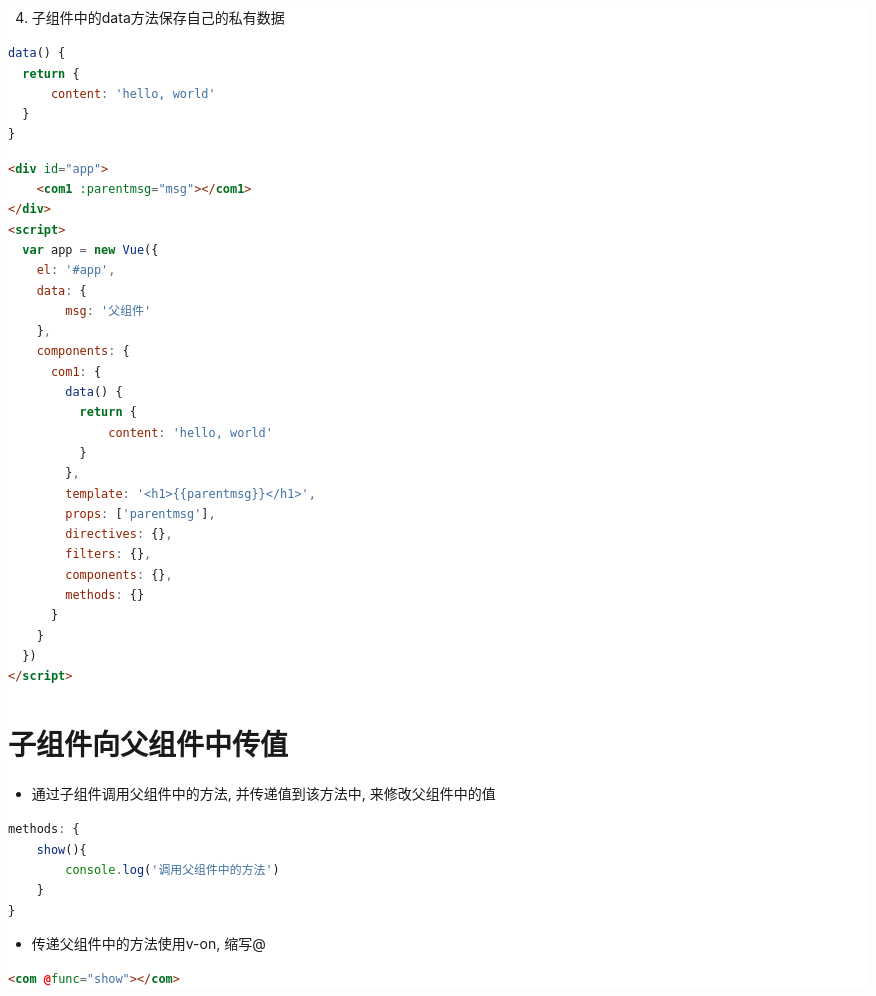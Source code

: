 4. 子组件中的data方法保存自己的私有数据
```javascript
data() {
  return {
      content: 'hello, world'
  }
}
```

```html
<div id="app">
    <com1 :parentmsg="msg"></com1>
</div>
<script>
  var app = new Vue({
    el: '#app',
    data: {
        msg: '父组件'
    },
    components: {
      com1: {
        data() {
          return {
              content: 'hello, world'
          }
        },
        template: '<h1>{{parentmsg}}</h1>',
        props: ['parentmsg'],
        directives: {},
        filters: {},
        components: {},
        methods: {}
      }
    }
  })
</script>
```

# 子组件向父组件中传值

+ 通过子组件调用父组件中的方法, 并传递值到该方法中, 来修改父组件中的值

```javascript
methods: {
    show(){
        console.log('调用父组件中的方法')
    }
}
```

+ 传递父组件中的方法使用v-on, 缩写@

```html
<com @func="show"></com>
```
